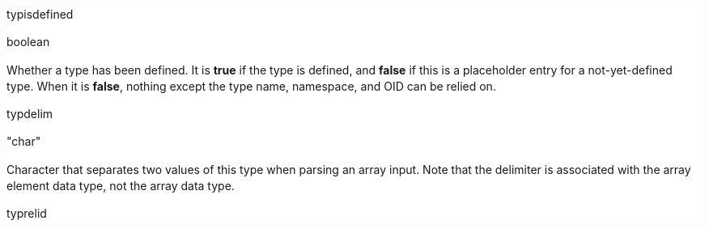 </td>
</tr>
<tr id="en-us_topic_0283136990_en-us_topic_0237122327_en-us_topic_0059778496_r399b398e92f44108a02d883becc20122"><td class="cellrowborder" valign="top" width="17.31%" headers="mcps1.2.4.1.1 "><p id="en-us_topic_0283136990_en-us_topic_0237122327_en-us_topic_0059778496_a05b97abc2587450f99c195feae4a59a8"><a name="en-us_topic_0283136990_en-us_topic_0237122327_en-us_topic_0059778496_a05b97abc2587450f99c195feae4a59a8"></a><a name="en-us_topic_0283136990_en-us_topic_0237122327_en-us_topic_0059778496_a05b97abc2587450f99c195feae4a59a8"></a>typisdefined</p>
</td>
<td class="cellrowborder" valign="top" width="16.35%" headers="mcps1.2.4.1.2 "><p id="zh-cn_topic_0283136990_zh-cn_topic_0237122327_zh-cn_topic_0059778496_ad6c13a80b86a4526a8dfbe25ab2fe55c"><a name="zh-cn_topic_0283136990_zh-cn_topic_0237122327_zh-cn_topic_0059778496_ad6c13a80b86a4526a8dfbe25ab2fe55c"></a><a name="zh-cn_topic_0283136990_zh-cn_topic_0237122327_zh-cn_topic_0059778496_ad6c13a80b86a4526a8dfbe25ab2fe55c"></a><span id="zh-cn_topic_0283136990_zh-cn_topic_0237122327_text20751551102819"><a name="zh-cn_topic_0283136990_zh-cn_topic_0237122327_text20751551102819"></a><a name="zh-cn_topic_0283136990_zh-cn_topic_0237122327_text20751551102819"></a>boolean</span></p>
</td>
<td class="cellrowborder" valign="top" width="66.34%" headers="mcps1.2.4.1.3 "><p id="en-us_topic_0283136990_en-us_topic_0237122327_en-us_topic_0059778496_afe1708b70e964fb195b75d0e68816e8b"><a name="en-us_topic_0283136990_en-us_topic_0237122327_en-us_topic_0059778496_afe1708b70e964fb195b75d0e68816e8b"></a><a name="en-us_topic_0283136990_en-us_topic_0237122327_en-us_topic_0059778496_afe1708b70e964fb195b75d0e68816e8b"></a>Whether a type has been defined. It is <strong id="en-us_topic_0237122327_b84235270614258"><a name="en-us_topic_0237122327_b84235270614258"></a><a name="en-us_topic_0237122327_b84235270614258"></a>true</strong> if the type is defined, and <strong id="en-us_topic_0237122327_b842352706142510"><a name="en-us_topic_0237122327_b842352706142510"></a><a name="en-us_topic_0237122327_b842352706142510"></a>false</strong> if this is a placeholder entry for a not-yet-defined type. When it is <strong id="en-us_topic_0237122327_b197921523102220"><a name="en-us_topic_0237122327_b197921523102220"></a><a name="en-us_topic_0237122327_b197921523102220"></a>false</strong>, nothing except the type name, namespace, and OID can be relied on.</p>
</td>
</tr>
<tr id="en-us_topic_0283136990_en-us_topic_0237122327_en-us_topic_0059778496_rf2b8895ed46b43f68643d26a4eda10d5"><td class="cellrowborder" valign="top" width="17.31%" headers="mcps1.2.4.1.1 "><p id="en-us_topic_0283136990_en-us_topic_0237122327_en-us_topic_0059778496_a10733b15784b4fdabe8ed516178a2c48"><a name="en-us_topic_0283136990_en-us_topic_0237122327_en-us_topic_0059778496_a10733b15784b4fdabe8ed516178a2c48"></a><a name="en-us_topic_0283136990_en-us_topic_0237122327_en-us_topic_0059778496_a10733b15784b4fdabe8ed516178a2c48"></a>typdelim</p>
</td>
<td class="cellrowborder" valign="top" width="16.35%" headers="mcps1.2.4.1.2 "><p id="en-us_topic_0283136990_en-us_topic_0237122327_en-us_topic_0059778496_a57630a978b6c40ea84598a57bf409a91"><a name="en-us_topic_0283136990_en-us_topic_0237122327_en-us_topic_0059778496_a57630a978b6c40ea84598a57bf409a91"></a><a name="en-us_topic_0283136990_en-us_topic_0237122327_en-us_topic_0059778496_a57630a978b6c40ea84598a57bf409a91"></a>"char"</p>
</td>
<td class="cellrowborder" valign="top" width="66.34%" headers="mcps1.2.4.1.3 "><p id="en-us_topic_0283136990_en-us_topic_0237122327_en-us_topic_0059778496_aa62943081f144694b83e81bad0b7a099"><a name="en-us_topic_0283136990_en-us_topic_0237122327_en-us_topic_0059778496_aa62943081f144694b83e81bad0b7a099"></a><a name="en-us_topic_0283136990_en-us_topic_0237122327_en-us_topic_0059778496_aa62943081f144694b83e81bad0b7a099"></a>Character that separates two values of this type when parsing an array input. Note that the delimiter is associated with the array element data type, not the array data type.</p>
</td>
</tr>
<tr id="en-us_topic_0283136990_en-us_topic_0237122327_en-us_topic_0059778496_ra038563b59f949299ea6551850039d57"><td class="cellrowborder" valign="top" width="17.31%" headers="mcps1.2.4.1.1 "><p id="en-us_topic_0283136990_en-us_topic_0237122327_en-us_topic_0059778496_a7dead05c3c944f8d94e2908218926e3e"><a name="en-us_topic_0283136990_en-us_topic_0237122327_en-us_topic_0059778496_a7dead05c3c944f8d94e2908218926e3e"></a><a name="en-us_topic_0283136990_en-us_topic_0237122327_en-us_topic_0059778496_a7dead05c3c944f8d94e2908218926e3e"></a>typrelid</p>
</td>